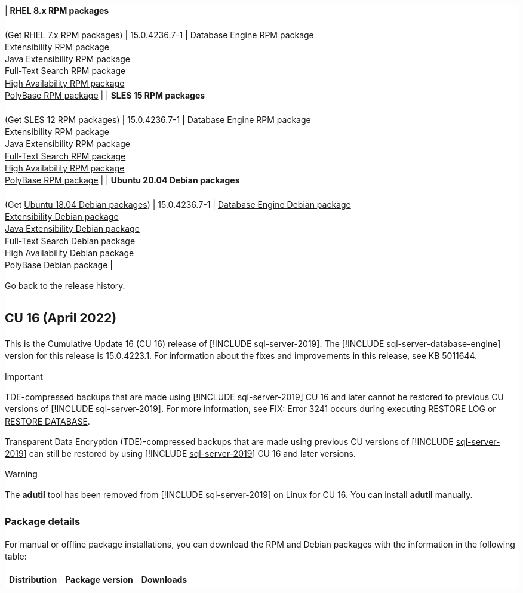 | **RHEL 8.x RPM packages**<br /><br />(Get [RHEL 7.x RPM packages](https://packages.microsoft.com/rhel/7/mssql-server-2019/Packages/m/)) | 15.0.4236.7-1 | [Database Engine RPM package](https://packages.microsoft.com/rhel/8/mssql-server-2019/Packages/m/mssql-server-15.0.4236.7-1.x86_64.rpm)<br />[Extensibility RPM package](https://packages.microsoft.com/rhel/8/mssql-server-2019/Packages/m/mssql-server-extensibility-15.0.4236.7-1.x86_64.rpm)<br />[Java Extensibility RPM package](https://packages.microsoft.com/rhel/8/mssql-server-2019/Packages/m/mssql-server-extensibility-java-15.0.4236.7-1.x86_64.rpm)<br />[Full-Text Search RPM package](https://packages.microsoft.com/rhel/8/mssql-server-2019/Packages/m/mssql-server-fts-15.0.4236.7-1.x86_64.rpm)<br />[High Availability RPM package](https://packages.microsoft.com/rhel/8/mssql-server-2019/Packages/m/mssql-server-ha-15.0.4236.7-1.x86_64.rpm)<br />[PolyBase RPM package](https://packages.microsoft.com/rhel/8/mssql-server-2019/Packages/m/mssql-server-polybase-15.0.4236.7-1.x86_64.rpm) |
| **SLES 15 RPM packages**<br /><br />(Get [SLES 12 RPM packages](https://packages.microsoft.com/sles/12/mssql-server-2019/Packages/m/)) | 15.0.4236.7-1 | [Database Engine RPM package](https://packages.microsoft.com/sles/15/mssql-server-2019/Packages/m/mssql-server-15.0.4236.7-1.x86_64.rpm)<br />[Extensibility RPM package](https://packages.microsoft.com/sles/15/mssql-server-2019/Packages/m/mssql-server-extensibility-15.0.4236.7-1.x86_64.rpm)<br />[Java Extensibility RPM package](https://packages.microsoft.com/sles/15/mssql-server-2019/Packages/m/mssql-server-extensibility-java-15.0.4236.7-1.x86_64.rpm)<br />[Full-Text Search RPM package](https://packages.microsoft.com/sles/15/mssql-server-2019/Packages/m/mssql-server-fts-15.0.4236.7-1.x86_64.rpm)<br />[High Availability RPM package](https://packages.microsoft.com/sles/15/mssql-server-2019/Packages/m/mssql-server-ha-15.0.4236.7-1.x86_64.rpm)<br />[PolyBase RPM package](https://packages.microsoft.com/sles/15/mssql-server-2019/Packages/m/mssql-server-polybase-15.0.4236.7-1.x86_64.rpm) |
| **Ubuntu 20.04 Debian packages**<br /><br />(Get [Ubuntu 18.04 Debian packages](https://packages.microsoft.com/ubuntu/18.04/mssql-server-2019/pool/main/m/mssql-server/)) | 15.0.4236.7-1 | [Database Engine Debian package](https://packages.microsoft.com/ubuntu/20.04/mssql-server-2019/pool/main/m/mssql-server/mssql-server_15.0.4236.7-1_amd64.deb)<br />[Extensibility Debian package](https://packages.microsoft.com/ubuntu/20.04/mssql-server-2019/pool/main/m/mssql-server-extensibility/mssql-server-extensibility_15.0.4236.7-1_amd64.deb)<br />[Java Extensibility Debian package](https://packages.microsoft.com/ubuntu/20.04/mssql-server-2019/pool/main/m/mssql-server-extensibility-java/mssql-server-extensibility-java_15.0.4236.7-1_amd64.deb)<br />[Full-Text Search Debian package](https://packages.microsoft.com/ubuntu/20.04/mssql-server-2019/pool/main/m/mssql-server-fts/mssql-server-fts_15.0.4236.7-1_amd64.deb)<br />[High Availability Debian package](https://packages.microsoft.com/ubuntu/20.04/mssql-server-2019/pool/main/m/mssql-server-ha/mssql-server-ha_15.0.4236.7-1_amd64.deb)<br />[PolyBase Debian package](https://packages.microsoft.com/ubuntu/20.04/mssql-server-2019/pool/main/m/mssql-server-polybase/mssql-server-polybase_15.0.4236.7-1_amd64.deb) |

Go back to the [release history](#release-history).

## <a id="CU16"></a> CU 16 (April 2022)

This is the Cumulative Update 16 (CU 16) release of [!INCLUDE [sql-server-2019](../../includes/versions/sql-server-2019.md)]. The [!INCLUDE [sql-server-database-engine](../../includes/versions/sql-server-database-engine.md)] version for this release is 15.0.4223.1. For information about the fixes and improvements in this release, see [KB 5011644](https://support.microsoft.com/help/5011644).

> [!IMPORTANT]  
> TDE-compressed backups that are made using [!INCLUDE [sql-server-2019](../../includes/versions/sql-server-2019.md)] CU 16 and later cannot be restored to previous CU versions of [!INCLUDE [sql-server-2019](../../includes/versions/sql-server-2019.md)]. For more information, see [FIX: Error 3241 occurs during executing RESTORE LOG or RESTORE DATABASE](https://support.microsoft.com/help/5014298).
>
> Transparent Data Encryption (TDE)-compressed backups that are made using previous CU versions of [!INCLUDE [sql-server-2019](../../includes/versions/sql-server-2019.md)] can still be restored by using [!INCLUDE [sql-server-2019](../../includes/versions/sql-server-2019.md)] CU 16 and later versions.

> [!WARNING]  
> The **adutil** tool has been removed from [!INCLUDE [sql-server-2019](../../includes/versions/sql-server-2019.md)] on Linux for CU 16. You can [install **adutil** manually](/sql/linux/sql-server-linux-ad-auth-adutil-introduction#install-adutil).

### Package details

For manual or offline package installations, you can download the RPM and Debian packages with the information in the following table:

| Distribution | Package version | Downloads |
| --- | --- | --- |